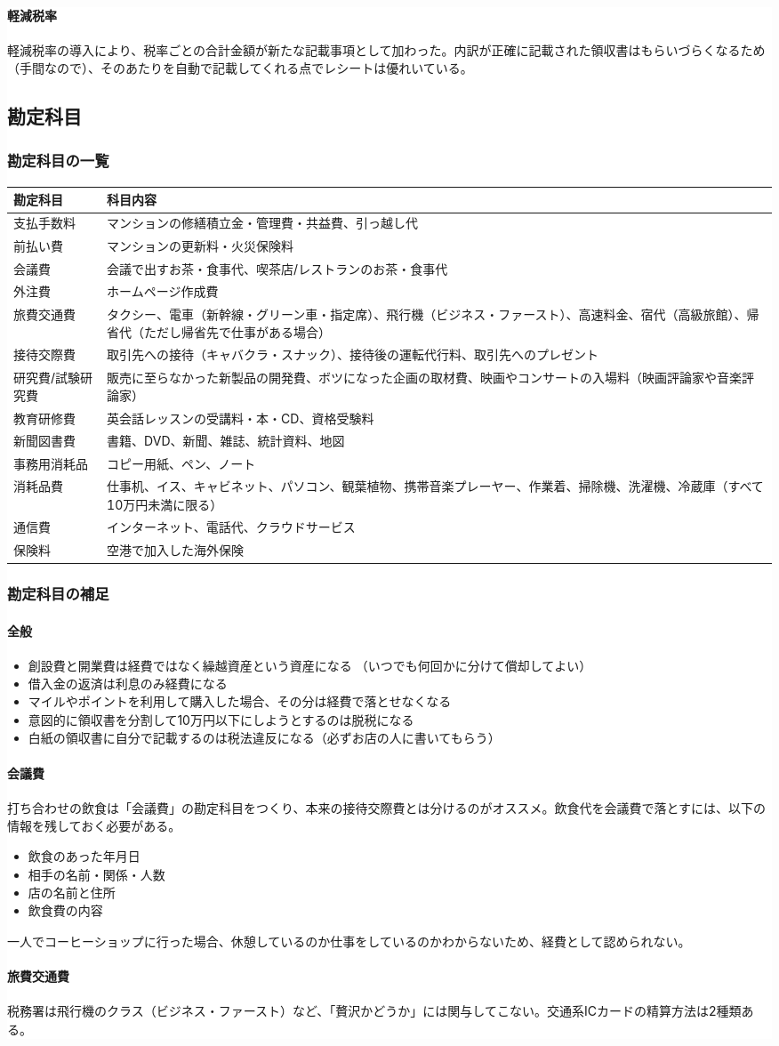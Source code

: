 #### 軽減税率
軽減税率の導入により、税率ごとの合計金額が新たな記載事項として加わった。内訳が正確に記載された領収書はもらいづらくなるため（手間なので）、そのあたりを自動で記載してくれる点でレシートは優れいている。


## 勘定科目
### 勘定科目の一覧

|勘定科目|科目内容|
|:--|:--|
|支払手数料|マンションの修繕積立金・管理費・共益費、引っ越し代|
|前払い費|マンションの更新料・火災保険料|
|会議費|会議で出すお茶・食事代、喫茶店/レストランのお茶・食事代|
|外注費|ホームページ作成費|
|旅費交通費|タクシー、電車（新幹線・グリーン車・指定席）、飛行機（ビジネス・ファースト）、高速料金、宿代（高級旅館）、帰省代（ただし帰省先で仕事がある場合）|
|接待交際費|取引先への接待（キャバクラ・スナック）、接待後の運転代行料、取引先へのプレゼント|
|研究費/試験研究費|販売に至らなかった新製品の開発費、ボツになった企画の取材費、映画やコンサートの入場料（映画評論家や音楽評論家）|
|教育研修費|英会話レッスンの受講料・本・CD、資格受験料|
|新聞図書費|書籍、DVD、新聞、雑誌、統計資料、地図|
|事務用消耗品|コピー用紙、ペン、ノート|
|消耗品費|仕事机、イス、キャビネット、パソコン、観葉植物、携帯音楽プレーヤー、作業着、掃除機、洗濯機、冷蔵庫（すべて10万円未満に限る）|
|通信費|インターネット、電話代、クラウドサービス|
|保険料|空港で加入した海外保険|

### 勘定科目の補足
#### 全般
- 創設費と開業費は経費ではなく繰越資産という資産になる
（いつでも何回かに分けて償却してよい）
- 借入金の返済は利息のみ経費になる
- マイルやポイントを利用して購入した場合、その分は経費で落とせなくなる
- 意図的に領収書を分割して10万円以下にしようとするのは脱税になる
- 白紙の領収書に自分で記載するのは税法違反になる（必ずお店の人に書いてもらう）

#### 会議費
打ち合わせの飲食は「会議費」の勘定科目をつくり、本来の接待交際費とは分けるのがオススメ。飲食代を会議費で落とすには、以下の情報を残しておく必要がある。
- 飲食のあった年月日
- 相手の名前・関係・人数
- 店の名前と住所
- 飲食費の内容

一人でコーヒーショップに行った場合、休憩しているのか仕事をしているのかわからないため、経費として認められない。

#### 旅費交通費
税務署は飛行機のクラス（ビジネス・ファースト）など、「贅沢かどうか」には関与してこない。交通系ICカードの精算方法は2種類ある。
